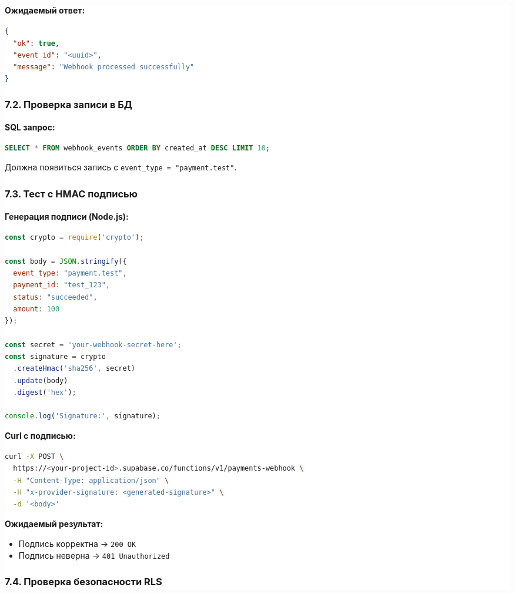 **Ожидаемый ответ:**
```json
{
  "ok": true,
  "event_id": "<uuid>",
  "message": "Webhook processed successfully"
}
```

### 7.2. Проверка записи в БД

**SQL запрос:**
```sql
SELECT * FROM webhook_events ORDER BY created_at DESC LIMIT 10;
```

Должна появиться запись с `event_type = "payment.test"`.

### 7.3. Тест с HMAC подписью

**Генерация подписи (Node.js):**

```javascript
const crypto = require('crypto');

const body = JSON.stringify({
  event_type: "payment.test",
  payment_id: "test_123",
  status: "succeeded",
  amount: 100
});

const secret = 'your-webhook-secret-here';
const signature = crypto
  .createHmac('sha256', secret)
  .update(body)
  .digest('hex');

console.log('Signature:', signature);
```

**Curl с подписью:**
```bash
curl -X POST \
  https://<your-project-id>.supabase.co/functions/v1/payments-webhook \
  -H "Content-Type: application/json" \
  -H "x-provider-signature: <generated-signature>" \
  -d '<body>'
```

**Ожидаемый результат:**
- Подпись корректна → `200 OK`
- Подпись неверна → `401 Unauthorized`

### 7.4. Проверка безопасности RLS
